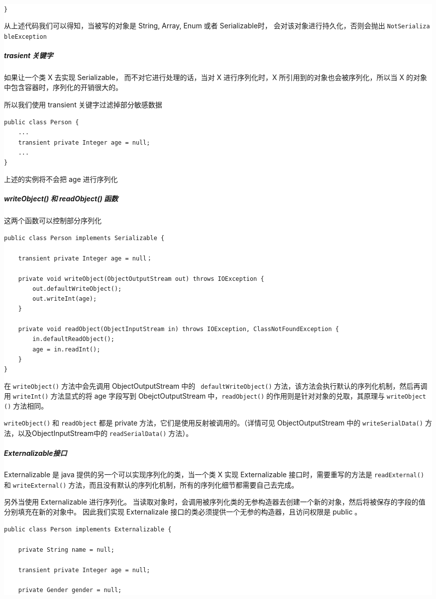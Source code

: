 	}

从上述代码我们可以得知，当被写的对象是 String, Array, Enum 或者 Serializable时， 会对该对象进行持久化，否则会抛出 `NotSerializableException`

##### trasient 关键字

如果让一个类 X 去实现 Serializable， 而不对它进行处理的话，当对 X 进行序列化时，X 所引用到的对象也会被序列化，所以当 X 的对象中包含容器时，序列化的开销很大的。 

所以我们使用 transient 关键字过滤掉部分敏感数据

	public class Person {
		...
		transient private Integer age = null;
		...
	}

上述的实例将不会把 age 进行序列化

##### writeObject() 和 readObject() 函数

这两个函数可以控制部分序列化

	public class Person implements Serializable {
	    
	    transient private Integer age = null；
	
	    private void writeObject(ObjectOutputStream out) throws IOException {
	        out.defaultWriteObject();
	        out.writeInt(age);
	    }
	
	    private void readObject(ObjectInputStream in) throws IOException, ClassNotFoundException {
	        in.defaultReadObject();
	        age = in.readInt();
	    }
	}

在 `writeObject()` 方法中会先调用 ObjectOutputStream 中的 ` defaultWriteObject()` 方法，该方法会执行默认的序列化机制，然后再调用 `writeInt()` 方法显式的将 age 字段写到 ObejctOutputStream 中，`readObject()` 的作用则是针对对象的兑取，其原理与 `writeObject()` 方法相同。

`writeObject()` 和 `readObject` 都是 private 方法，它们是使用反射被调用的。（详情可见 ObjectOutputStream 中的  `writeSerialData()` 方法，以及ObjectInputStream中的 `readSerialData()` 方法）。

##### Externalizable接口

Externalizable 是 java 提供的另一个可以实现序列化的类，当一个类 X 实现 Externalizable 接口时，需要重写的方法是 `readExternal()` 和 `writeExternal()` 方法，而且没有默认的序列化机制，所有的序列化细节都需要自己去完成。

另外当使用 Externalizable 进行序列化。 当读取对象时，会调用被序列化类的无参构造器去创建一个新的对象，然后将被保存的字段的值分别填充在新的对象中。 因此我们实现 Externalizale 接口的类必须提供一个无参的构造器，且访问权限是 public 。

	public class Person implements Externalizable {
	
	    private String name = null;
	
	    transient private Integer age = null;
	
	    private Gender gender = null;
	